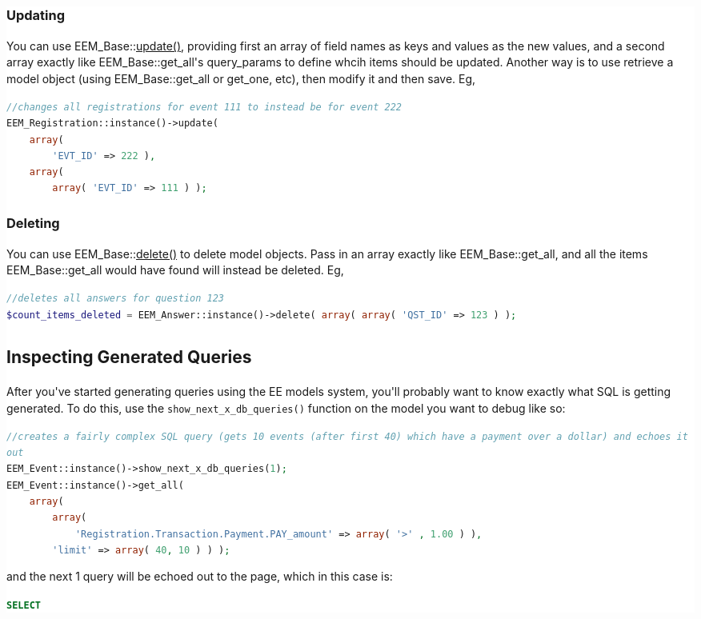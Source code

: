 ### Updating

You can use EEM_Base::[update()](https://github.com/eventespresso/event-espresso-core/blob/master/core/db_models/EEM_Base.model.php#L1337), providing first an array of field names as keys and values as the new values, and a second array exactly like EEM_Base::get_all's query_params to define whcih items should be updated. Another way is to use retrieve a model object (using EEM_Base::get_all or get_one, etc), then modify it and then save. Eg,

```php
//changes all registrations for event 111 to instead be for event 222
EEM_Registration::instance()->update(
    array(
        'EVT_ID' => 222 ),
    array(
        array( 'EVT_ID' => 111 ) );
```

### Deleting

You can use EEM_Base::[delete()](https://github.com/eventespresso/event-espresso-core/blob/master/core/db_models/EEM_Base.model.php#L1573) to delete model objects. Pass in an array exactly like EEM_Base::get_all, and all the items EEM_Base::get_all would have found will instead be deleted. Eg,

```php
//deletes all answers for question 123
$count_items_deleted = EEM_Answer::instance()->delete( array( array( 'QST_ID' => 123 ) );
```

## Inspecting Generated Queries

After you've started generating queries using the EE models system, you'll probably want to know exactly what SQL is getting generated. To do this, use the `show_next_x_db_queries()` function on the model you want to debug like so:

```php
//creates a fairly complex SQL query (gets 10 events (after first 40) which have a payment over a dollar) and echoes it out
EEM_Event::instance()->show_next_x_db_queries(1);
EEM_Event::instance()->get_all( 
    array( 
        array( 
            'Registration.Transaction.Payment.PAY_amount' => array( '>' , 1.00 ) ),
        'limit' => array( 40, 10 ) ) );
```

and the next 1 query will be echoed out to the page, which in this case is:

```sql
SELECT 
```